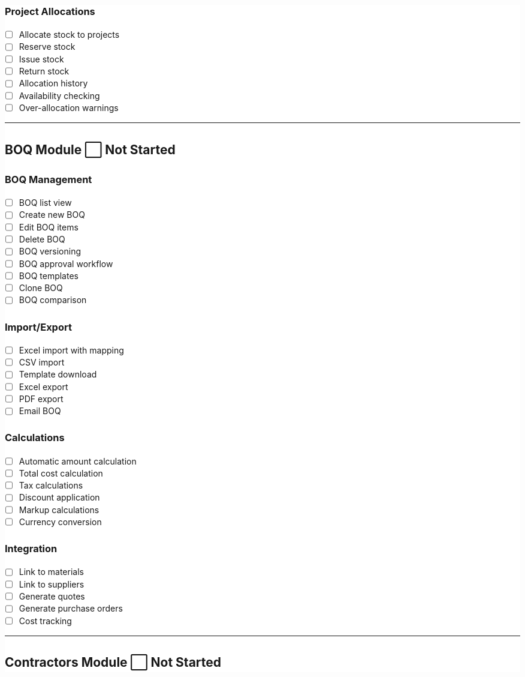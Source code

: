 ### Project Allocations
- [ ] Allocate stock to projects
- [ ] Reserve stock
- [ ] Issue stock
- [ ] Return stock
- [ ] Allocation history
- [ ] Availability checking
- [ ] Over-allocation warnings

---

## BOQ Module ⬜ Not Started

### BOQ Management
- [ ] BOQ list view
- [ ] Create new BOQ
- [ ] Edit BOQ items
- [ ] Delete BOQ
- [ ] BOQ versioning
- [ ] BOQ approval workflow
- [ ] BOQ templates
- [ ] Clone BOQ
- [ ] BOQ comparison

### Import/Export
- [ ] Excel import with mapping
- [ ] CSV import
- [ ] Template download
- [ ] Excel export
- [ ] PDF export
- [ ] Email BOQ

### Calculations
- [ ] Automatic amount calculation
- [ ] Total cost calculation
- [ ] Tax calculations
- [ ] Discount application
- [ ] Markup calculations
- [ ] Currency conversion

### Integration
- [ ] Link to materials
- [ ] Link to suppliers
- [ ] Generate quotes
- [ ] Generate purchase orders
- [ ] Cost tracking

---

## Contractors Module ⬜ Not Started
